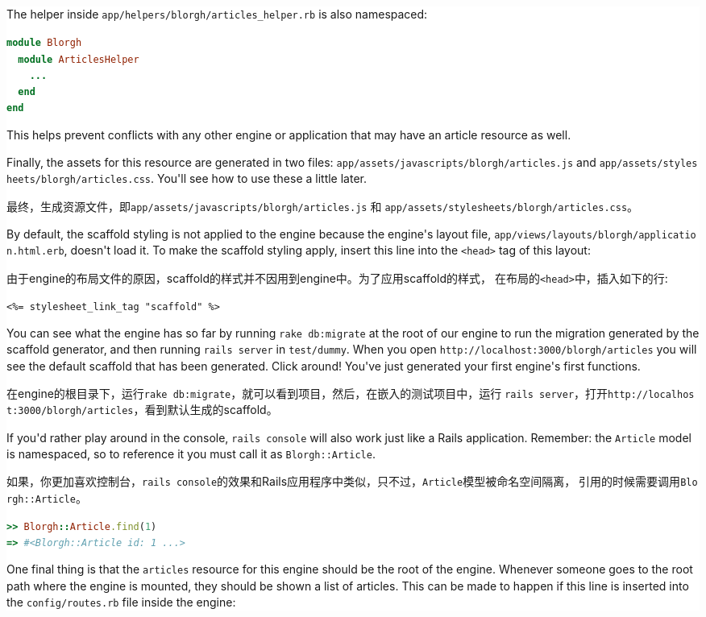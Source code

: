 The helper inside `app/helpers/blorgh/articles_helper.rb` is also namespaced:

```ruby
module Blorgh
  module ArticlesHelper
    ...
  end
end
```

This helps prevent conflicts with any other engine or application that may have
an article resource as well.

Finally, the assets for this resource are generated in two files:
`app/assets/javascripts/blorgh/articles.js` and
`app/assets/stylesheets/blorgh/articles.css`. You'll see how to use these a little
later.

最终，生成资源文件，即`app/assets/javascripts/blorgh/articles.js` 和 `app/assets/stylesheets/blorgh/articles.css`。

By default, the scaffold styling is not applied to the engine because the
engine's layout file, `app/views/layouts/blorgh/application.html.erb`, doesn't
load it. To make the scaffold styling apply, insert this line into the `<head>`
tag of this layout:

由于engine的布局文件的原因，scaffold的样式并不因用到engine中。为了应用scaffold的样式，
在布局的`<head>`中，插入如下的行: 

```erb
<%= stylesheet_link_tag "scaffold" %>
```

You can see what the engine has so far by running `rake db:migrate` at the root
of our engine to run the migration generated by the scaffold generator, and then
running `rails server` in `test/dummy`. When you open
`http://localhost:3000/blorgh/articles` you will see the default scaffold that has
been generated. Click around! You've just generated your first engine's first
functions.

在engine的根目录下，运行`rake db:migrate`，就可以看到项目，然后，在嵌入的测试项目中，运行
`rails server`，打开`http://localhost:3000/blorgh/articles`，看到默认生成的scaffold。

If you'd rather play around in the console, `rails console` will also work just
like a Rails application. Remember: the `Article` model is namespaced, so to
reference it you must call it as `Blorgh::Article`.

如果，你更加喜欢控制台，`rails console`的效果和Rails应用程序中类似，只不过，`Article`模型被命名空间隔离，
引用的时候需要调用`Blorgh::Article`。

```ruby
>> Blorgh::Article.find(1)
=> #<Blorgh::Article id: 1 ...>
```

One final thing is that the `articles` resource for this engine should be the root
of the engine. Whenever someone goes to the root path where the engine is
mounted, they should be shown a list of articles. This can be made to happen if
this line is inserted into the `config/routes.rb` file inside the engine:
